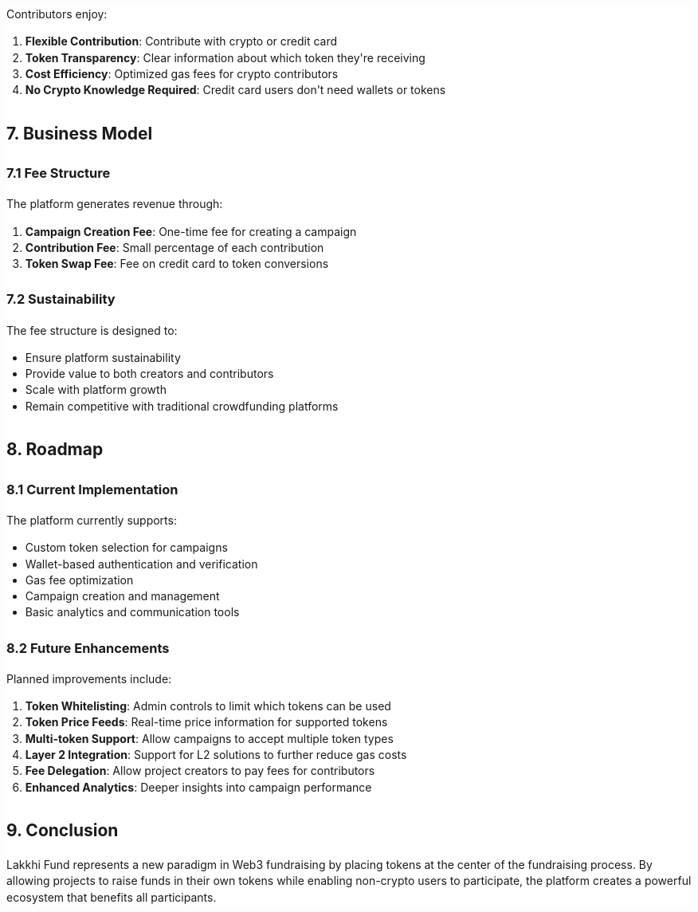 Contributors enjoy:

1. **Flexible Contribution**: Contribute with crypto or credit card
2. **Token Transparency**: Clear information about which token they're receiving
3. **Cost Efficiency**: Optimized gas fees for crypto contributors
4. **No Crypto Knowledge Required**: Credit card users don't need wallets or tokens

## 7. Business Model

### 7.1 Fee Structure

The platform generates revenue through:

1. **Campaign Creation Fee**: One-time fee for creating a campaign
2. **Contribution Fee**: Small percentage of each contribution
3. **Token Swap Fee**: Fee on credit card to token conversions

### 7.2 Sustainability

The fee structure is designed to:
- Ensure platform sustainability
- Provide value to both creators and contributors
- Scale with platform growth
- Remain competitive with traditional crowdfunding platforms

## 8. Roadmap

### 8.1 Current Implementation

The platform currently supports:

- Custom token selection for campaigns
- Wallet-based authentication and verification
- Gas fee optimization
- Campaign creation and management
- Basic analytics and communication tools

### 8.2 Future Enhancements

Planned improvements include:

1. **Token Whitelisting**: Admin controls to limit which tokens can be used
2. **Token Price Feeds**: Real-time price information for supported tokens
3. **Multi-token Support**: Allow campaigns to accept multiple token types
4. **Layer 2 Integration**: Support for L2 solutions to further reduce gas costs
5. **Fee Delegation**: Allow project creators to pay fees for contributors
6. **Enhanced Analytics**: Deeper insights into campaign performance

## 9. Conclusion

Lakkhi Fund represents a new paradigm in Web3 fundraising by placing tokens at the center of the fundraising process. By allowing projects to raise funds in their own tokens while enabling non-crypto users to participate, the platform creates a powerful ecosystem that benefits all participants.
